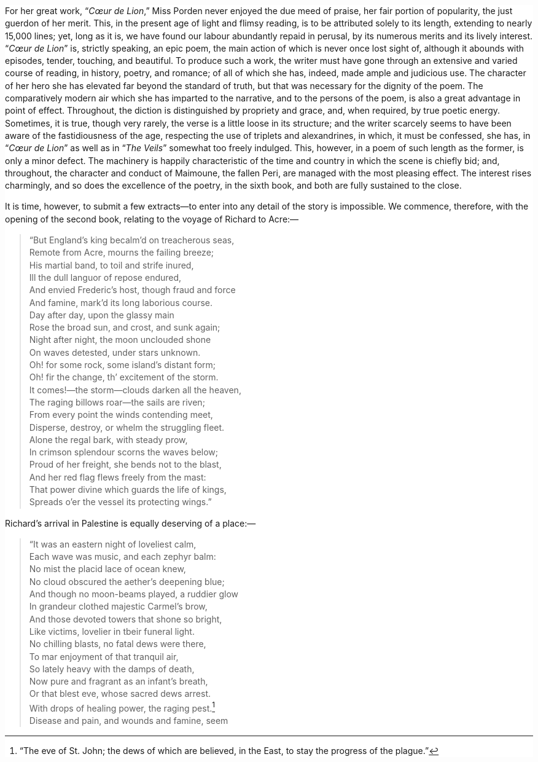 For her great work, “*Cœur de Lion*,” Miss Porden never enjoyed the due meed of praise, her fair portion of popularity, the just guerdon of her merit. This, in the present age of light and flimsy reading, is to be attributed solely to its length, extending to nearly 15,000 lines; yet, long as it is, we have found our labour abundantly repaid in perusal, by its numerous merits and its lively interest. “*Cœur de Lion*” is, strictly speaking, an epic poem, the main action of which is never once lost sight of, although it abounds with episodes, tender, touching, and beautiful. To produce such a work, the writer must have gone through an extensive and varied course of reading, in history, poetry, and romance; of all of which she has, indeed, made ample and judicious use. The character of her hero she has elevated far beyond the standard of truth, but that was necessary for the dignity of the poem. The comparatively modern air which she has imparted to the narrative, and to the persons of the poem, is also a great advantage in point of effect. Throughout, the diction is distinguished by propriety and grace, and, when required, by true poetic energy. Sometimes, it is true, though very rarely, the verse is a little loose in its structure; and the writer scarcely seems to have been aware of the fastidiousness of the age, respecting the use of triplets and alexandrines, in which, it must be confessed, she has, in “*Cœur de Lion*” as well as in “*The Veils*” somewhat too freely indulged. This, however, in a poem of such length as the former, is only a minor defect. The machinery is happily characteristic of the time and country in which the scene is chiefly bid; and, throughout, the character and conduct of Maimoune, the fallen Peri, are managed with the most pleasing effect. The interest rises charmingly, and so does the excellence of the poetry, in the sixth book, and both are fully sustained to the close.

It is time, however, to submit a few extracts—to enter into any detail of the story is impossible. We commence, therefore, with the opening of the second book, relating to the voyage of Richard to Acre:—
 
> “But England’s king becalm’d on treacherous seas,<br>
> Remote from Acre, mourns the failing breeze;<br>
> His martial band, to toil and strife inured,<br>
> Ill the dull languor of repose endured,<br>
> And envied Frederic’s host, though fraud and force<br>
> And famine, mark’d its long laborious course.<br>
> Day after day, upon the glassy main<br>
> Rose the broad sun, and crost, and sunk again;<br>
> Night after night, the moon unclouded shone<br>
> On waves detested, under stars unknown.<br>
> Oh! for some rock, some island’s distant form;<br>
> Oh! fir the change, th’ excitement of the storm.<br>
> It comes!—the storm—clouds darken all the heaven,<br>
> The raging billows roar—the sails are riven;<br>
> From every point the winds contending meet,<br>
> Disperse, destroy, or whelm the struggling fleet.<br>
> Alone the regal bark, with steady prow,<br>
> In crimson splendour scorns the waves below;<br>
> Proud of her freight, she bends not to the blast,<br>
> And her red flag flews freely from the mast:<br>
> That power divine which guards the life of kings,<br>
> Spreads o’er the vessel its protecting wings.”

Richard’s arrival in Palestine is equally deserving of a place:—

> “It was an eastern night of loveliest calm,<br>
> Each wave was music, and each zephyr balm:<br>
> No mist the placid lace of ocean knew,<br>
> No cloud obscured the aether’s deepening blue;<br>
> And though no moon-beams played, a ruddier glow<br>
> In grandeur clothed majestic Carmel’s brow,<br>
> And those devoted towers that shone so bright,<br>
> Like victims, lovelier in tbeir funeral light.<br>
> No chilling blasts, no fatal dews were there,<br>
> To mar enjoyment of that tranquil air,<br>
> So lately heavy with the damps of death,<br>
> Now pure and fragrant as an infant’s breath,<br>
> Or that blest eve, whose sacred dews arrest.<br>
> With drops of healing power, the raging pest.[^3]<br>
> Disease and pain, and wounds and famine, seem<br>

[^1]: *Vide* page 138. (Deaths: In Devonshire Street, the lady of Capt. Franklin, who only a few days before had left London to embark at Liverpool for the arctic land expedition. This amiable and highly gifted woman, who had been some time in a declining state of health, was distinguished in the literary world, previously to her marriage, as Miss Porden, author of *The Veils,* and *Richard Cœur de Lion*,” poems of the highest order. It is our hope to offer an acceptable tribute to her memory and attainments in our next.)
[^2]: Captain Franklin, Lieutenant Back, Dr. Richardson, and Mr. Kendall, with eight other persons, composing the overland expedition to the Arctic Regions, embarked at Liverpool on the 16th of February, on board the Columbia packet, for New York. From New York they are to proceed to Upper Canada, and thence to Fort Chepewyan, on their way to the Polar Sea, by the Mackenzie River. On reaching its northern extremity, Captain Franklin and Lieutenant Back, with part of the expedition, proceed to the westward, in the hope of reaching Behring's Straits; while Dr. Richardson and Mr. Kendall, with the other party, proceed to the eastward, tracing the coast of America, if possible, to the Copper-Mine River.
[^3]: “The eve of St. John; the dews of which are believed, in the East, to stay the progress of the plague.”